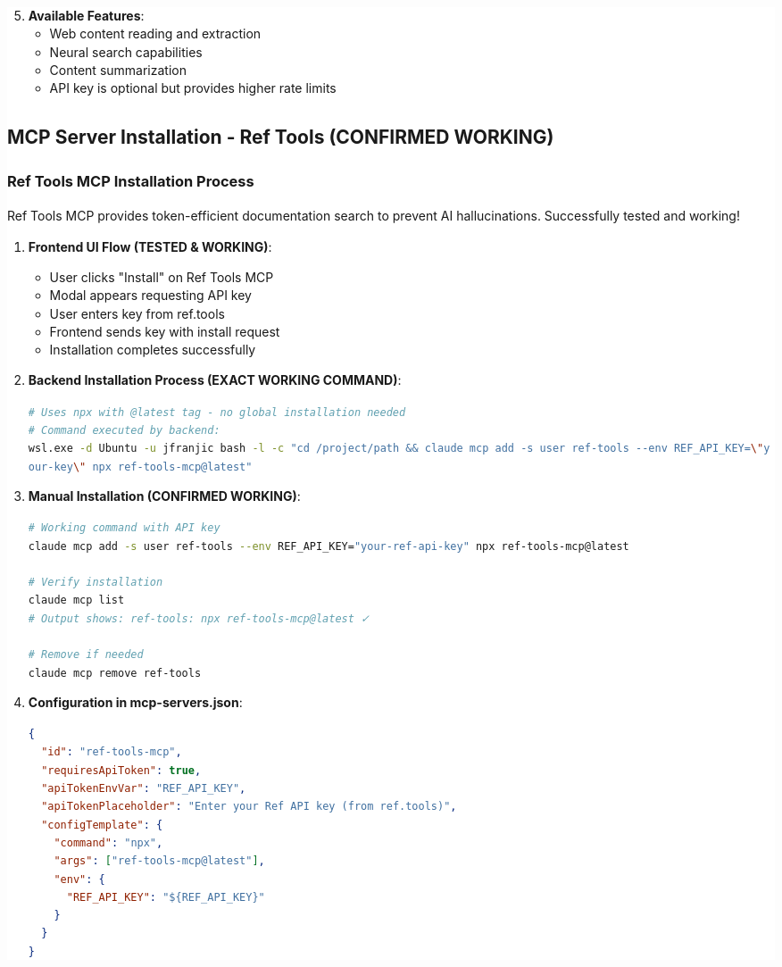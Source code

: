 
5. **Available Features**:
   - Web content reading and extraction
   - Neural search capabilities
   - Content summarization
   - API key is optional but provides higher rate limits

## MCP Server Installation - Ref Tools (CONFIRMED WORKING)

### Ref Tools MCP Installation Process
Ref Tools MCP provides token-efficient documentation search to prevent AI hallucinations. Successfully tested and working!

1. **Frontend UI Flow (TESTED & WORKING)**:
   - User clicks "Install" on Ref Tools MCP
   - Modal appears requesting API key
   - User enters key from ref.tools
   - Frontend sends key with install request
   - Installation completes successfully

2. **Backend Installation Process (EXACT WORKING COMMAND)**:
   ```bash
   # Uses npx with @latest tag - no global installation needed
   # Command executed by backend:
   wsl.exe -d Ubuntu -u jfranjic bash -l -c "cd /project/path && claude mcp add -s user ref-tools --env REF_API_KEY=\"your-key\" npx ref-tools-mcp@latest"
   ```

3. **Manual Installation (CONFIRMED WORKING)**:
   ```bash
   # Working command with API key
   claude mcp add -s user ref-tools --env REF_API_KEY="your-ref-api-key" npx ref-tools-mcp@latest
   
   # Verify installation
   claude mcp list
   # Output shows: ref-tools: npx ref-tools-mcp@latest ✓
   
   # Remove if needed
   claude mcp remove ref-tools
   ```

4. **Configuration in mcp-servers.json**:
   ```json
   {
     "id": "ref-tools-mcp",
     "requiresApiToken": true,
     "apiTokenEnvVar": "REF_API_KEY",
     "apiTokenPlaceholder": "Enter your Ref API key (from ref.tools)",
     "configTemplate": {
       "command": "npx",
       "args": ["ref-tools-mcp@latest"],
       "env": {
         "REF_API_KEY": "${REF_API_KEY}"
       }
     }
   }
   ```
